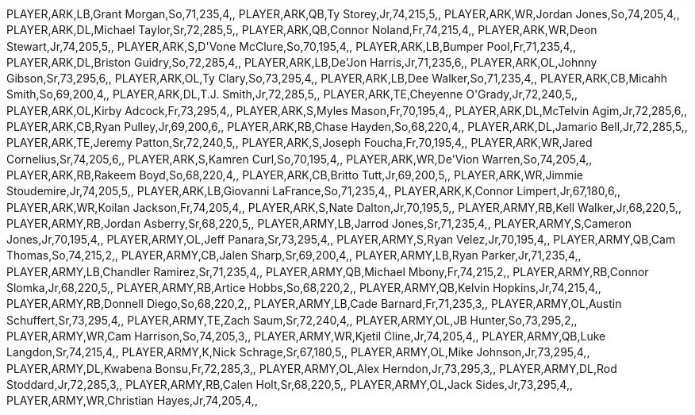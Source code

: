 PLAYER,ARK,LB,Grant Morgan,So,71,235,4,,
PLAYER,ARK,QB,Ty Storey,Jr,74,215,5,,
PLAYER,ARK,WR,Jordan Jones,So,74,205,4,,
PLAYER,ARK,DL,Michael Taylor,Sr,72,285,5,,
PLAYER,ARK,QB,Connor Noland,Fr,74,215,4,,
PLAYER,ARK,WR,Deon Stewart,Jr,74,205,5,,
PLAYER,ARK,S,D'Vone McClure,So,70,195,4,,
PLAYER,ARK,LB,Bumper Pool,Fr,71,235,4,,
PLAYER,ARK,DL,Briston Guidry,So,72,285,4,,
PLAYER,ARK,LB,De'Jon Harris,Jr,71,235,6,,
PLAYER,ARK,OL,Johnny Gibson,Sr,73,295,6,,
PLAYER,ARK,OL,Ty Clary,So,73,295,4,,
PLAYER,ARK,LB,Dee Walker,So,71,235,4,,
PLAYER,ARK,CB,Micahh Smith,So,69,200,4,,
PLAYER,ARK,DL,T.J. Smith,Jr,72,285,5,,
PLAYER,ARK,TE,Cheyenne O'Grady,Jr,72,240,5,,
PLAYER,ARK,OL,Kirby Adcock,Fr,73,295,4,,
PLAYER,ARK,S,Myles Mason,Fr,70,195,4,,
PLAYER,ARK,DL,McTelvin Agim,Jr,72,285,6,,
PLAYER,ARK,CB,Ryan Pulley,Jr,69,200,6,,
PLAYER,ARK,RB,Chase Hayden,So,68,220,4,,
PLAYER,ARK,DL,Jamario Bell,Jr,72,285,5,,
PLAYER,ARK,TE,Jeremy Patton,Sr,72,240,5,,
PLAYER,ARK,S,Joseph Foucha,Fr,70,195,4,,
PLAYER,ARK,WR,Jared Cornelius,Sr,74,205,6,,
PLAYER,ARK,S,Kamren Curl,So,70,195,4,,
PLAYER,ARK,WR,De'Vion Warren,So,74,205,4,,
PLAYER,ARK,RB,Rakeem Boyd,So,68,220,4,,
PLAYER,ARK,CB,Britto Tutt,Jr,69,200,5,,
PLAYER,ARK,WR,Jimmie Stoudemire,Jr,74,205,5,,
PLAYER,ARK,LB,Giovanni LaFrance,So,71,235,4,,
PLAYER,ARK,K,Connor Limpert,Jr,67,180,6,,
PLAYER,ARK,WR,Koilan Jackson,Fr,74,205,4,,
PLAYER,ARK,S,Nate Dalton,Jr,70,195,5,,
PLAYER,ARMY,RB,Kell Walker,Jr,68,220,5,,
PLAYER,ARMY,RB,Jordan Asberry,Sr,68,220,5,,
PLAYER,ARMY,LB,Jarrod Jones,Sr,71,235,4,,
PLAYER,ARMY,S,Cameron Jones,Jr,70,195,4,,
PLAYER,ARMY,OL,Jeff Panara,Sr,73,295,4,,
PLAYER,ARMY,S,Ryan Velez,Jr,70,195,4,,
PLAYER,ARMY,QB,Cam Thomas,So,74,215,2,,
PLAYER,ARMY,CB,Jalen Sharp,Sr,69,200,4,,
PLAYER,ARMY,LB,Ryan Parker,Jr,71,235,4,,
PLAYER,ARMY,LB,Chandler Ramirez,Sr,71,235,4,,
PLAYER,ARMY,QB,Michael Mbony,Fr,74,215,2,,
PLAYER,ARMY,RB,Connor Slomka,Jr,68,220,5,,
PLAYER,ARMY,RB,Artice Hobbs,So,68,220,2,,
PLAYER,ARMY,QB,Kelvin Hopkins,Jr,74,215,4,,
PLAYER,ARMY,RB,Donnell Diego,So,68,220,2,,
PLAYER,ARMY,LB,Cade Barnard,Fr,71,235,3,,
PLAYER,ARMY,OL,Austin Schuffert,Sr,73,295,4,,
PLAYER,ARMY,TE,Zach Saum,Sr,72,240,4,,
PLAYER,ARMY,OL,JB Hunter,So,73,295,2,,
PLAYER,ARMY,WR,Cam Harrison,So,74,205,3,,
PLAYER,ARMY,WR,Kjetil Cline,Jr,74,205,4,,
PLAYER,ARMY,QB,Luke Langdon,Sr,74,215,4,,
PLAYER,ARMY,K,Nick Schrage,Sr,67,180,5,,
PLAYER,ARMY,OL,Mike Johnson,Jr,73,295,4,,
PLAYER,ARMY,DL,Kwabena Bonsu,Fr,72,285,3,,
PLAYER,ARMY,OL,Alex Herndon,Jr,73,295,3,,
PLAYER,ARMY,DL,Rod Stoddard,Jr,72,285,3,,
PLAYER,ARMY,RB,Calen Holt,Sr,68,220,5,,
PLAYER,ARMY,OL,Jack Sides,Jr,73,295,4,,
PLAYER,ARMY,WR,Christian Hayes,Jr,74,205,4,,